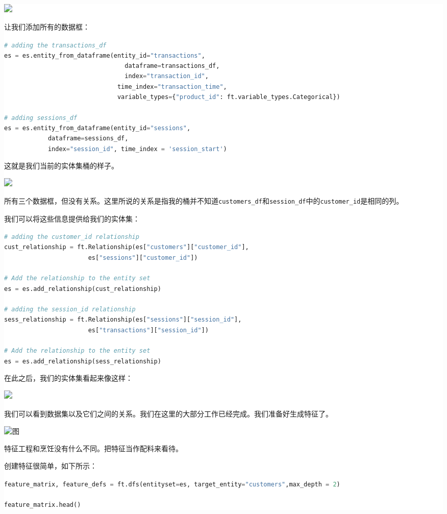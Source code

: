 ![](../Images/cd74bee9bf6fa51a9d17cae1312d10fc.png)

让我们添加所有的数据框：

```py
# adding the transactions_df
es = es.entity_from_dataframe(entity_id="transactions",
                                 dataframe=transactions_df,
                                 index="transaction_id",
                               time_index="transaction_time",
                               variable_types={"product_id": ft.variable_types.Categorical})

# adding sessions_df
es = es.entity_from_dataframe(entity_id="sessions",
            dataframe=sessions_df,
            index="session_id", time_index = 'session_start')
```

这就是我们当前的实体集桶的样子。

![](../Images/910ec22c3a18981f103dbe64c0bc4b51.png)

所有三个数据框，但没有关系。这里所说的关系是指我的桶并不知道`customers_df`和`session_df`中的`customer_id`是相同的列。

我们可以将这些信息提供给我们的实体集：

```py
# adding the customer_id relationship
cust_relationship = ft.Relationship(es["customers"]["customer_id"],
                       es["sessions"]["customer_id"])

# Add the relationship to the entity set
es = es.add_relationship(cust_relationship)

# adding the session_id relationship
sess_relationship = ft.Relationship(es["sessions"]["session_id"],
                       es["transactions"]["session_id"])

# Add the relationship to the entity set
es = es.add_relationship(sess_relationship)
```

在此之后，我们的实体集看起来像这样：

![](../Images/d2eb7db8a7c43e1dd430b175051fb739.png)

我们可以看到数据集以及它们之间的关系。我们在这里的大部分工作已经完成。我们准备好生成特征了。

![图](../Images/f1bcb0e1b85a7e800ac2454ad79b3534.png)

特征工程和烹饪没有什么不同。把特征当作配料来看待。

创建特征很简单，如下所示：

```py
feature_matrix, feature_defs = ft.dfs(entityset=es, target_entity="customers",max_depth = 2)

feature_matrix.head()
```
